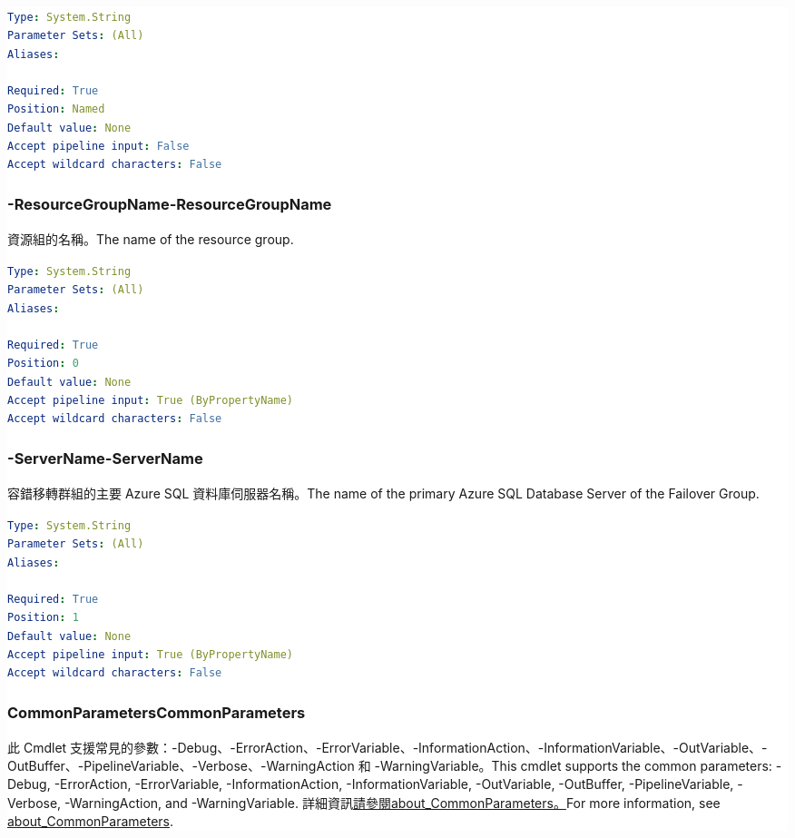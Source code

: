 ```yaml
Type: System.String
Parameter Sets: (All)
Aliases:

Required: True
Position: Named
Default value: None
Accept pipeline input: False
Accept wildcard characters: False
```

### <span data-ttu-id="b8709-134">-ResourceGroupName</span><span class="sxs-lookup"><span data-stu-id="b8709-134">-ResourceGroupName</span></span>
<span data-ttu-id="b8709-135">資源組的名稱。</span><span class="sxs-lookup"><span data-stu-id="b8709-135">The name of the resource group.</span></span>

```yaml
Type: System.String
Parameter Sets: (All)
Aliases:

Required: True
Position: 0
Default value: None
Accept pipeline input: True (ByPropertyName)
Accept wildcard characters: False
```

### <span data-ttu-id="b8709-136">-ServerName</span><span class="sxs-lookup"><span data-stu-id="b8709-136">-ServerName</span></span>
<span data-ttu-id="b8709-137">容錯移轉群組的主要 Azure SQL 資料庫伺服器名稱。</span><span class="sxs-lookup"><span data-stu-id="b8709-137">The name of the primary Azure SQL Database Server of the Failover Group.</span></span>

```yaml
Type: System.String
Parameter Sets: (All)
Aliases:

Required: True
Position: 1
Default value: None
Accept pipeline input: True (ByPropertyName)
Accept wildcard characters: False
```

### <span data-ttu-id="b8709-138">CommonParameters</span><span class="sxs-lookup"><span data-stu-id="b8709-138">CommonParameters</span></span>
<span data-ttu-id="b8709-139">此 Cmdlet 支援常見的參數：-Debug、-ErrorAction、-ErrorVariable、-InformationAction、-InformationVariable、-OutVariable、-OutBuffer、-PipelineVariable、-Verbose、-WarningAction 和 -WarningVariable。</span><span class="sxs-lookup"><span data-stu-id="b8709-139">This cmdlet supports the common parameters: -Debug, -ErrorAction, -ErrorVariable, -InformationAction, -InformationVariable, -OutVariable, -OutBuffer, -PipelineVariable, -Verbose, -WarningAction, and -WarningVariable.</span></span> <span data-ttu-id="b8709-140">詳細資訊[請參閱about_CommonParameters。](http://go.microsoft.com/fwlink/?LinkID=113216)</span><span class="sxs-lookup"><span data-stu-id="b8709-140">For more information, see [about_CommonParameters](http://go.microsoft.com/fwlink/?LinkID=113216).</span></span>

